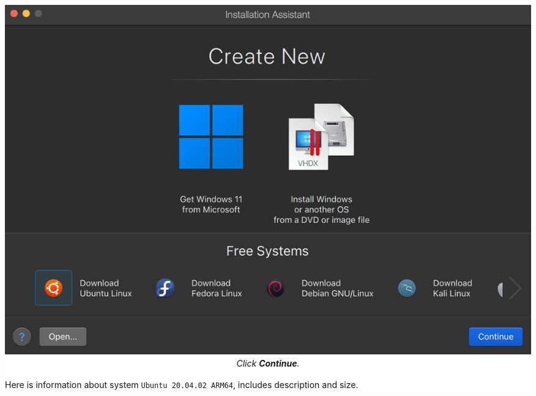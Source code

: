   <img width="1000" src="assets/install-parallels-desktop-6.png" alt="Parallels Desktop installing step 6">
</div>

<div align="center">
  <i>Click <strong>Continue</strong>.</i>
</div>

Here is information about system `Ubuntu 20.04.02 ARM64`, includes description and size.

<div align="center">